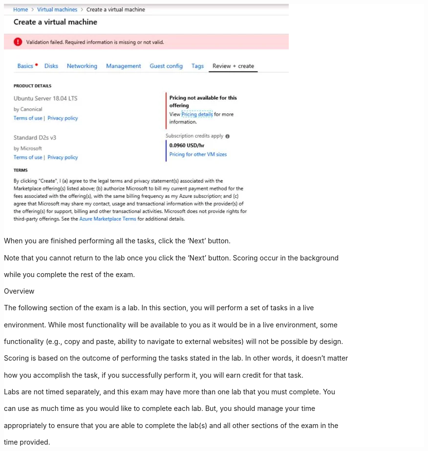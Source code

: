 ![](image/image-82.webp)

When you are finished performing all the tasks, click the ‘Next’ button.

Note that you cannot return to the lab once you click the ‘Next’ button. Scoring occur in the background

while you complete the rest of the exam.

Overview 

The following section of the exam is a lab. In this section, you will perform a set of tasks in a live

environment. While most functionality will be available to you as it would be in a live environment, some

functionality (e.g., copy and paste, ability to navigate to external websites) will not be possible by design.

Scoring is based on the outcome of performing the tasks stated in the lab. In other words, it doesn’t matter

how you accomplish the task, if you successfully perform it, you will earn credit for that task.

Labs are not timed separately, and this exam may have more than one lab that you must complete. You

can use as much time as you would like to complete each lab. But, you should manage your time

appropriately to ensure that you are able to complete the lab(s) and all other sections of the exam in the

time provided.

